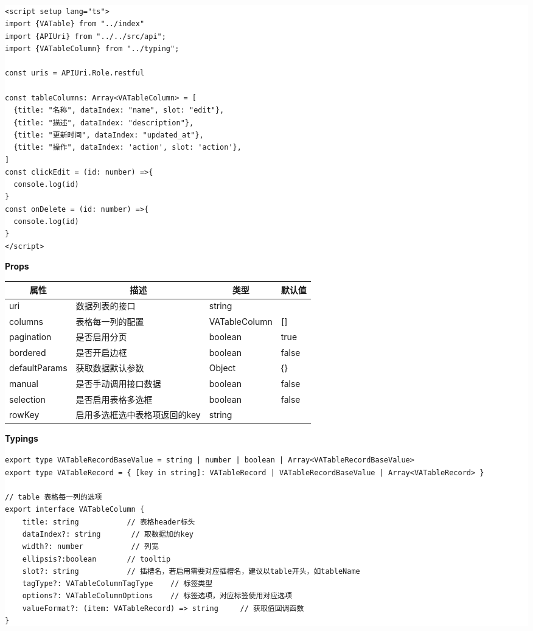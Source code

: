     <script setup lang="ts">
    import {VATable} from "../index"
    import {APIUri} from "../../src/api";
    import {VATableColumn} from "../typing";
    
    const uris = APIUri.Role.restful
    
    const tableColumns: Array<VATableColumn> = [
      {title: "名称", dataIndex: "name", slot: "edit"},
      {title: "描述", dataIndex: "description"},
      {title: "更新时间", dataIndex: "updated_at"},
      {title: "操作", dataIndex: 'action', slot: 'action'},
    ]
    const clickEdit = (id: number) =>{
      console.log(id)
    }
    const onDelete = (id: number) =>{
      console.log(id)
    }
    </script>


**Props**

|  属性  |  描述  |  类型  |  默认值  |
| --- | --- | --- | --- |
|  uri  |  数据列表的接口  |  string  |   |
|  columns  |  表格每一列的配置  |  VATableColumn  |  \[\]  |
|  pagination  |  是否启用分页  |  boolean  |  true  |
|  bordered  |  是否开启边框  |  boolean  |  false  |
|  defaultParams  |  获取数据默认参数  |  Object  |  {}  |
|  manual  |  是否手动调用接口数据  |  boolean  |  false  |
|  selection  |  是否启用表格多选框  |  boolean  |  false  |
|  rowKey  |  启用多选框选中表格项返回的key  |  string  |   |

**Typings**

    export type VATableRecordBaseValue = string | number | boolean | Array<VATableRecordBaseValue>
    export type VATableRecord = { [key in string]: VATableRecord | VATableRecordBaseValue | Array<VATableRecord> }
    
    // table 表格每一列的选项
    export interface VATableColumn {
        title: string           // 表格header标头
        dataIndex?: string       // 取数据加的key
        width?: number           // 列宽
        ellipsis?:boolean       // tooltip
        slot?: string           // 插槽名，若启用需要对应插槽名，建议以table开头，如tableName
        tagType?: VATableColumnTagType    // 标签类型
        options?: VATableColumnOptions    // 标签选项，对应标签使用对应选项
        valueFormat?: (item: VATableRecord) => string     // 获取值回调函数
    }
    